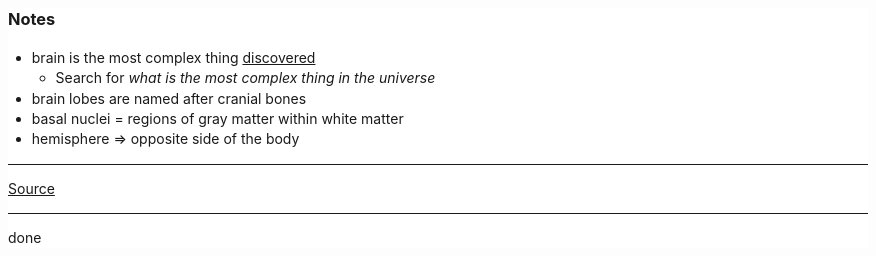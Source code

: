 
### Notes

- brain is the most complex thing [discovered](https://www.ncbi.nlm.nih.gov/books/NBK234155/)
    - Search for *what is the most complex thing in the universe*
- brain lobes are named after cranial bones
- basal nuclei = regions of gray matter within white matter
- hemisphere => opposite side of the body

---

[Source](https://youtu.be/Eo3Dp0h5490)

---

done
